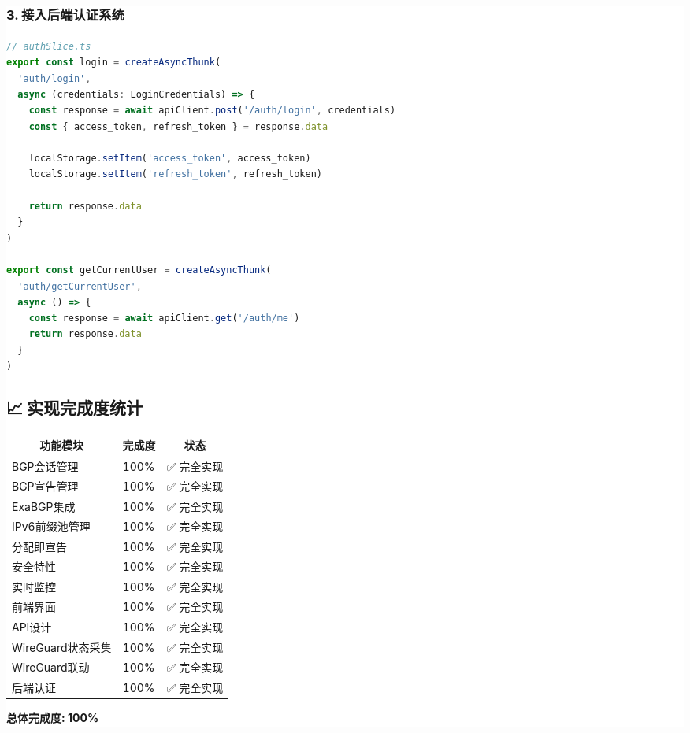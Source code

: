 ### 3. 接入后端认证系统
```typescript
// authSlice.ts
export const login = createAsyncThunk(
  'auth/login',
  async (credentials: LoginCredentials) => {
    const response = await apiClient.post('/auth/login', credentials)
    const { access_token, refresh_token } = response.data
    
    localStorage.setItem('access_token', access_token)
    localStorage.setItem('refresh_token', refresh_token)
    
    return response.data
  }
)

export const getCurrentUser = createAsyncThunk(
  'auth/getCurrentUser',
  async () => {
    const response = await apiClient.get('/auth/me')
    return response.data
  }
)
```

## 📈 实现完成度统计

| 功能模块 | 完成度 | 状态 |
|---------|--------|------|
| BGP会话管理 | 100% | ✅ 完全实现 |
| BGP宣告管理 | 100% | ✅ 完全实现 |
| ExaBGP集成 | 100% | ✅ 完全实现 |
| IPv6前缀池管理 | 100% | ✅ 完全实现 |
| 分配即宣告 | 100% | ✅ 完全实现 |
| 安全特性 | 100% | ✅ 完全实现 |
| 实时监控 | 100% | ✅ 完全实现 |
| 前端界面 | 100% | ✅ 完全实现 |
| API设计 | 100% | ✅ 完全实现 |
| WireGuard状态采集 | 100% | ✅ 完全实现 |
| WireGuard联动 | 100% | ✅ 完全实现 |
| 后端认证 | 100% | ✅ 完全实现 |

**总体完成度: 100%**
